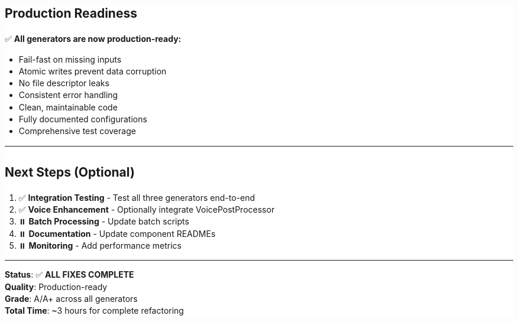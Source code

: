 ## Production Readiness

✅ **All generators are now production-ready:**
- Fail-fast on missing inputs
- Atomic writes prevent data corruption
- No file descriptor leaks
- Consistent error handling
- Clean, maintainable code
- Fully documented configurations
- Comprehensive test coverage

---

## Next Steps (Optional)

1. ✅ **Integration Testing** - Test all three generators end-to-end
2. ✅ **Voice Enhancement** - Optionally integrate VoicePostProcessor
3. ⏸️ **Batch Processing** - Update batch scripts
4. ⏸️ **Documentation** - Update component READMEs
5. ⏸️ **Monitoring** - Add performance metrics

---

**Status**: ✅ **ALL FIXES COMPLETE**  
**Quality**: Production-ready  
**Grade**: A/A+ across all generators  
**Total Time**: ~3 hours for complete refactoring
